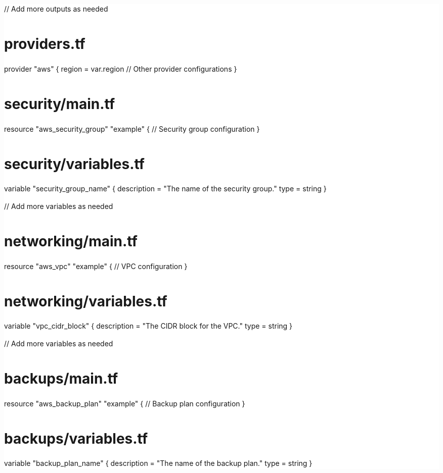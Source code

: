 // Add more outputs as needed


# providers.tf
provider "aws" {
  region = var.region
  // Other provider configurations
}


# security/main.tf
resource "aws_security_group" "example" {
  // Security group configuration
}


# security/variables.tf
variable "security_group_name" {
  description = "The name of the security group."
  type        = string
}

// Add more variables as needed


# networking/main.tf
resource "aws_vpc" "example" {
  // VPC configuration
}


# networking/variables.tf
variable "vpc_cidr_block" {
  description = "The CIDR block for the VPC."
  type        = string
}

// Add more variables as needed


# backups/main.tf
resource "aws_backup_plan" "example" {
  // Backup plan configuration
}


# backups/variables.tf
variable "backup_plan_name" {
  description = "The name of the backup plan."
  type        = string
}
